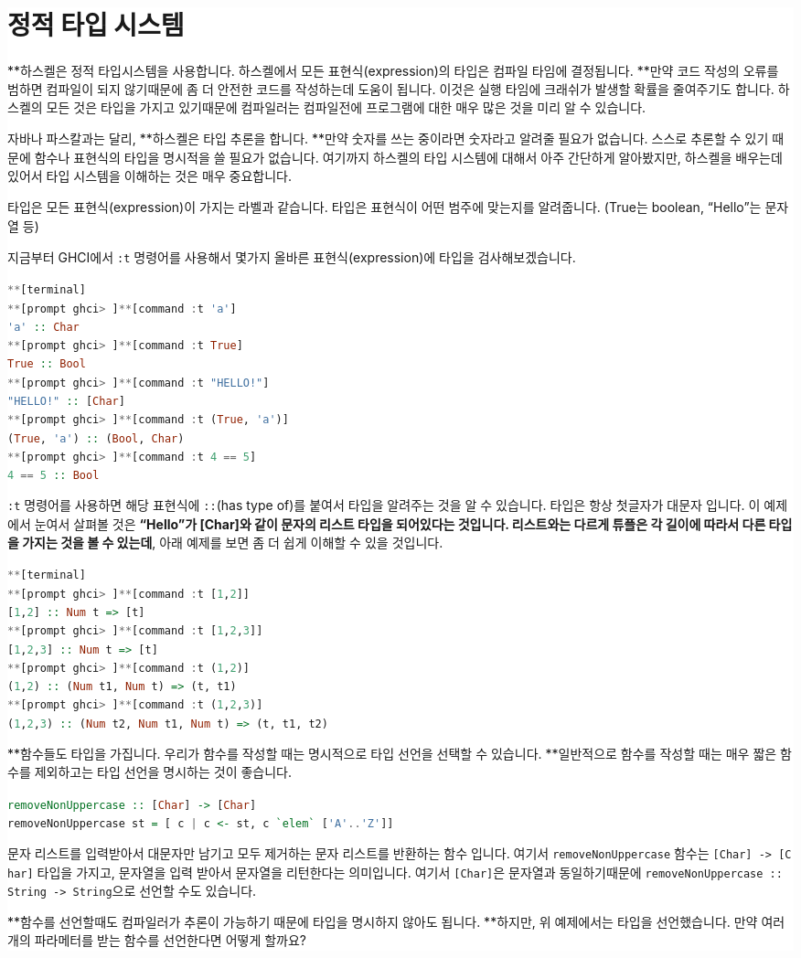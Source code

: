 # 정적 타입 시스템

**하스켈은 정적 타입시스템을 사용합니다. 하스켈에서 모든 표현식(expression)의 타입은 컴파일 타임에 결정됩니다. **만약 코드 작성의 오류를 범하면 컴파일이 되지 않기때문에 좀 더 안전한 코드를 작성하는데 도움이 됩니다. 이것은 실행 타임에 크래쉬가 발생할 확률을 줄여주기도 합니다. 하스켈의 모든 것은 타입을 가지고 있기때문에 컴파일러는 컴파일전에 프로그램에 대한 매우 많은 것을 미리 알 수 있습니다.

자바나 파스칼과는 달리, **하스켈은 타입 추론을 합니다. **만약 숫자를 쓰는 중이라면 숫자라고 알려줄 필요가 없습니다. 스스로 추론할 수 있기 때문에 함수나 표현식의 타입을 명시적을 쓸 필요가 없습니다. 여기까지 하스켈의 타입 시스템에 대해서 아주 간단하게 알아봤지만, 하스켈을 배우는데 있어서 타입 시스템을 이해하는 것은 매우 중요합니다.

타입은 모든 표현식(expression)이 가지는 라벨과 같습니다. 타입은 표현식이 어떤 범주에 맞는지를 알려줍니다. (True는 boolean, “Hello”는 문자열 등)

지금부터 GHCI에서 `:t` 명령어를 사용해서 몇가지 올바른 표현식(expression)에 타입을 검사해보겠습니다.

```haskell
**[terminal]
**[prompt ghci> ]**[command :t 'a']
'a' :: Char
**[prompt ghci> ]**[command :t True]
True :: Bool
**[prompt ghci> ]**[command :t "HELLO!"]
"HELLO!" :: [Char]
**[prompt ghci> ]**[command :t (True, 'a')]
(True, 'a') :: (Bool, Char)
**[prompt ghci> ]**[command :t 4 == 5]
4 == 5 :: Bool
```

`:t` 명령어를 사용하면 해당 표현식에 `::`(has type of)를 붙여서 타입을 알려주는 것을 알 수 있습니다. 타입은 항상 첫글자가 대문자 입니다. 이 예제에서 눈여서 살펴볼 것은 **“Hello”가 [Char]와 같이 문자의 리스트 타입을 되어있다는 것입니다. 리스트와는 다르게 튜플은 각 길이에 따라서 다른 타입을 가지는 것을 볼 수 있는데**, 아래 예제를 보면 좀 더 쉽게 이해할 수 있을 것입니다.

```haskell
**[terminal]
**[prompt ghci> ]**[command :t [1,2]]
[1,2] :: Num t => [t]
**[prompt ghci> ]**[command :t [1,2,3]]
[1,2,3] :: Num t => [t]
**[prompt ghci> ]**[command :t (1,2)]
(1,2) :: (Num t1, Num t) => (t, t1)
**[prompt ghci> ]**[command :t (1,2,3)]
(1,2,3) :: (Num t2, Num t1, Num t) => (t, t1, t2)
```

**함수들도 타입을 가집니다. 우리가 함수를 작성할 때는 명시적으로 타입 선언을 선택할 수 있습니다. **일반적으로 함수를 작성할 때는 매우 짧은 함수를 제외하고는 타입 선언을 명시하는 것이 좋습니다.

```haskell
removeNonUppercase :: [Char] -> [Char]
removeNonUppercase st = [ c | c <- st, c `elem` ['A'..'Z']]
```

문자 리스트를 입력받아서 대문자만 남기고 모두 제거하는 문자 리스트를 반환하는 함수 입니다. 여기서 `removeNonUppercase` 함수는 `[Char] -> [Char]` 타입을 가지고, 문자열을 입력 받아서 문자열을 리턴한다는 의미입니다. 여기서 `[Char]`은 문자열과 동일하기때문에 `removeNonUppercase :: String -> String`으로 선언할 수도 있습니다.

**함수를 선언할때도 컴파일러가 추론이 가능하기 때문에 타입을 명시하지 않아도 됩니다. **하지만, 위 예제에서는 타입을 선언했습니다. 만약 여러개의 파라메터를 받는 함수를 선언한다면 어떻게 할까요?
